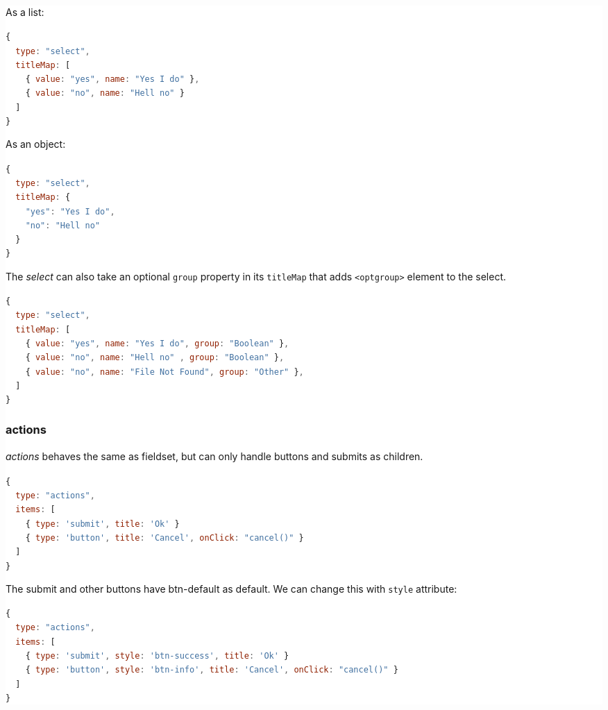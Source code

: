 As a list:
```javascript
{
  type: "select",
  titleMap: [
    { value: "yes", name: "Yes I do" },
    { value: "no", name: "Hell no" }
  ]
}
```

As an object:
```javascript
{
  type: "select",
  titleMap: {
    "yes": "Yes I do",
    "no": "Hell no"
  }
}
```

The *select* can also take an optional `group` property in its `titleMap` that adds `<optgroup>`
element to the select.

```javascript
{
  type: "select",
  titleMap: [
    { value: "yes", name: "Yes I do", group: "Boolean" },
    { value: "no", name: "Hell no" , group: "Boolean" },
    { value: "no", name: "File Not Found", group: "Other" },
  ]
}
```



### actions

*actions* behaves the same as fieldset, but can only handle buttons and submits as children.
```javascript
{
  type: "actions",
  items: [
    { type: 'submit', title: 'Ok' }
    { type: 'button', title: 'Cancel', onClick: "cancel()" }
  ]
}
```

The submit and other buttons have btn-default as default.
We can change this with ```style``` attribute:
```javascript
{
  type: "actions",
  items: [
    { type: 'submit', style: 'btn-success', title: 'Ok' }
    { type: 'button', style: 'btn-info', title: 'Cancel', onClick: "cancel()" }
  ]
}
```
